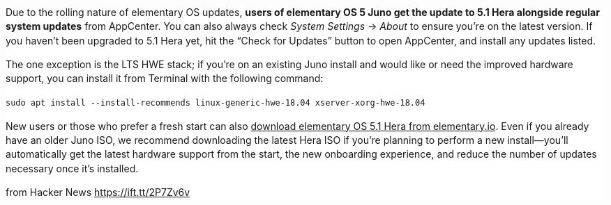 Due to the rolling nature of elementary OS updates, **users of elementary OS 5 Juno get the update to 5.1 Hera alongside regular system updates** from AppCenter. You can also always check _System Settings_ → _About_ to ensure you’re on the latest version. If you haven’t been upgraded to 5.1 Hera yet, hit the “Check for Updates” button to open AppCenter, and install any updates listed. 

The one exception is the LTS HWE stack; if you’re on an existing Juno install and would like or need the improved hardware support, you can install it from Terminal with the following command:

`sudo apt install --install-recommends linux-generic-hwe-18.04 xserver-xorg-hwe-18.04`

New users or those who prefer a fresh start can also [download elementary OS 5.1 Hera from elementary.io](https://elementary.io). Even if you already have an older Juno ISO, we recommend downloading the latest Hera ISO if you’re planning to perform a new install—you’ll automatically get the latest hardware support from the start, the new onboarding experience, and reduce the number of updates necessary once it’s installed.

  
  
from Hacker News https://ift.tt/2P7Zv6v